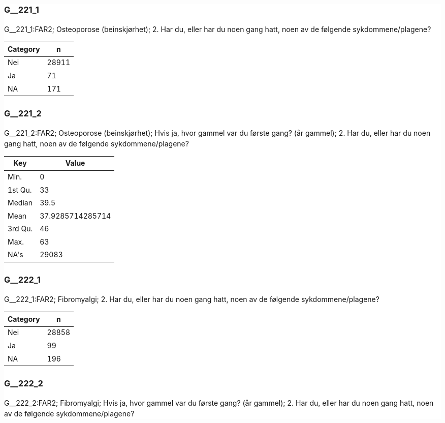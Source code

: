 
### G__221_1
G__221_1:FAR2; Osteoporose (beinskjørhet); 2. Har du, eller har du noen gang hatt, noen av de følgende sykdommene/plagene?


| Category | n |
| -------- | - |
| Nei | 28911 |
| Ja | 71 |
| NA | 171 |


### G__221_2
G__221_2:FAR2; Osteoporose (beinskjørhet); Hvis ja, hvor gammel var du første gang? (år gammel); 2. Har du, eller har du noen gang hatt, noen av de følgende sykdommene/plagene?


| Key | Value |
| --- | ----- |
| Min. | 0 |
| 1st Qu. | 33 |
| Median | 39.5 |
| Mean | 37.9285714285714 |
| 3rd Qu. | 46 |
| Max. | 63 |
| NA's | 29083 |


### G__222_1
G__222_1:FAR2; Fibromyalgi; 2. Har du, eller har du noen gang hatt, noen av de følgende sykdommene/plagene?


| Category | n |
| -------- | - |
| Nei | 28858 |
| Ja | 99 |
| NA | 196 |


### G__222_2
G__222_2:FAR2; Fibromyalgi; Hvis ja, hvor gammel var du første gang? (år gammel); 2. Har du, eller har du noen gang hatt, noen av de følgende sykdommene/plagene?


